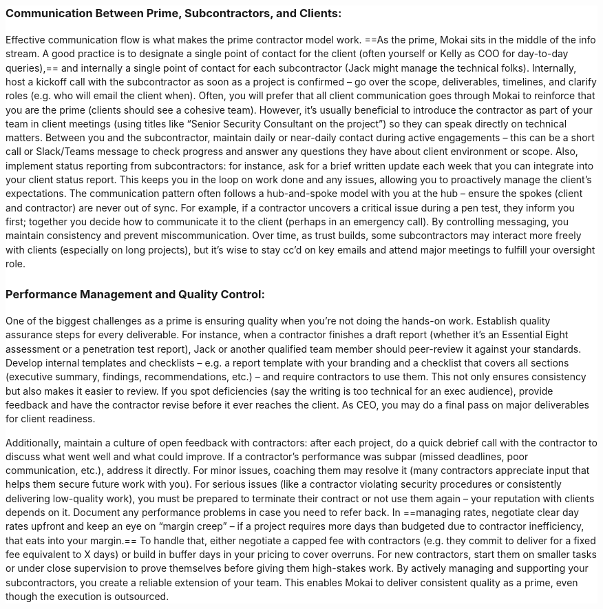 ### Communication Between Prime, Subcontractors, and Clients:
Effective communication flow is what makes the prime contractor model work. ==As the prime, Mokai sits in the middle of the info stream. A good practice is to designate a single point of contact for the client (often yourself or Kelly as COO for day-to-day queries),== and internally a single point of contact for each subcontractor (Jack might manage the technical folks). Internally, host a kickoff call with the subcontractor as soon as a project is confirmed – go over the scope, deliverables, timelines, and clarify roles (e.g. who will email the client when). Often, you will prefer that all client communication goes through Mokai to reinforce that you are the prime (clients should see a cohesive team). However, it’s usually beneficial to introduce the contractor as part of your team in client meetings (using titles like “Senior Security Consultant on the project”) so they can speak directly on technical matters. Between you and the subcontractor, maintain daily or near-daily contact during active engagements – this can be a short call or Slack/Teams message to check progress and answer any questions they have about client environment or scope. Also, implement status reporting from subcontractors: for instance, ask for a brief written update each week that you can integrate into your client status report. This keeps you in the loop on work done and any issues, allowing you to proactively manage the client’s expectations. The communication pattern often follows a hub-and-spoke model with you at the hub – ensure the spokes (client and contractor) are never out of sync. For example, if a contractor uncovers a critical issue during a pen test, they inform you first; together you decide how to communicate it to the client (perhaps in an emergency call). By controlling messaging, you maintain consistency and prevent miscommunication. Over time, as trust builds, some subcontractors may interact more freely with clients (especially on long projects), but it’s wise to stay cc’d on key emails and attend major meetings to fulfill your oversight role.

### Performance Management and Quality Control:

One of the biggest challenges as a prime is ensuring quality when you’re not doing the hands-on work. Establish quality assurance steps for every deliverable. For instance, when a contractor finishes a draft report (whether it’s an Essential Eight assessment or a penetration test report), Jack or another qualified team member should peer-review it against your standards. Develop internal templates and checklists – e.g. a report template with your branding and a checklist that covers all sections (executive summary, findings, recommendations, etc.) – and require contractors to use them. This not only ensures consistency but also makes it easier to review. If you spot deficiencies (say the writing is too technical for an exec audience), provide feedback and have the contractor revise before it ever reaches the client. As CEO, you may do a final pass on major deliverables for client readiness.

Additionally, maintain a culture of open feedback with contractors: after each project, do a quick debrief call with the contractor to discuss what went well and what could improve. If a contractor’s performance was subpar (missed deadlines, poor communication, etc.), address it directly. For minor issues, coaching them may resolve it (many contractors appreciate input that helps them secure future work with you).
For serious issues (like a contractor violating security procedures or consistently delivering low-quality work), you must be prepared to terminate their contract or not use them again – your reputation with clients depends on it.
Document any performance problems in case you need to refer back. In ==managing rates, negotiate clear day rates upfront and keep an eye on “margin creep” – if a project requires more days than budgeted due to contractor inefficiency, that eats into your margin.== To handle that, either negotiate a capped fee with contractors (e.g. they commit to deliver for a fixed fee equivalent to X days) or build in buffer days in your pricing to cover overruns. For new contractors, start them on smaller tasks or under close supervision to prove themselves before giving them high-stakes work. By actively managing and supporting your subcontractors, you create a reliable extension of your team. This enables Mokai to deliver consistent quality as a prime, even though the execution is outsourced.
